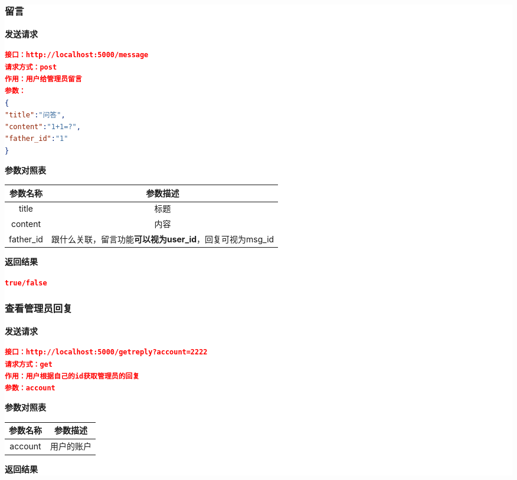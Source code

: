 ```json
```





### 留言

**发送请求**

```json
接口：http://localhost:5000/message
请求方式：post
作用：用户给管理员留言
参数：
{
"title":"问答",
"content":"1+1=?",
"father_id":"1"
}
```

**参数对照表**

| 参数名称  |                         参数描述                          |
| :-------: | :-------------------------------------------------------: |
|   title   |                           标题                            |
|  content  |                           内容                            |
| father_id | 跟什么关联，留言功能**可以视为user_id**，回复可视为msg_id |

**返回结果**

```json
true/false
```



### 查看管理员回复

**发送请求**

```json
接口：http://localhost:5000/getreply?account=2222
请求方式：get
作用：用户根据自己的id获取管理员的回复
参数：account
```

**参数对照表**

| 参数名称 |  参数描述  |
| :------: | :--------: |
| account  | 用户的账户 |

**返回结果**
